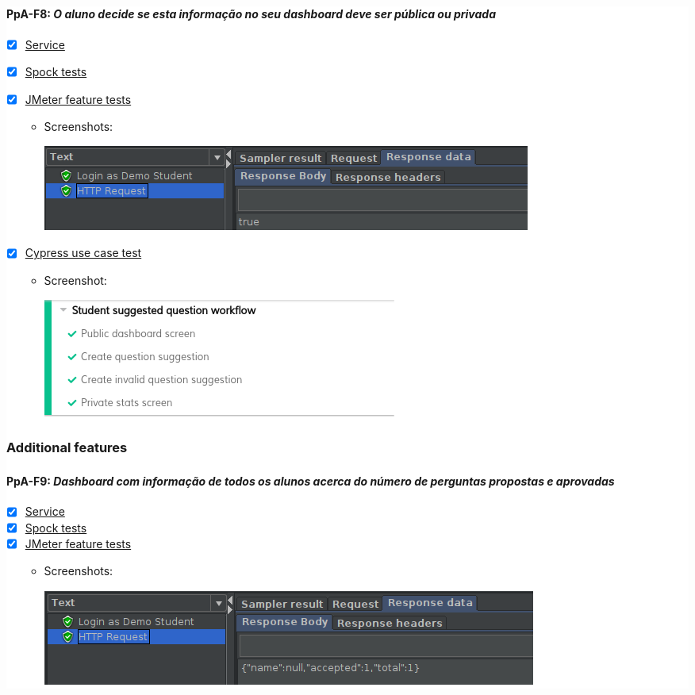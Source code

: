 #### PpA-F8: _O aluno decide se esta informação no seu dashboard deve ser pública ou privada_

 - [x] [Service](https://github.com/tecnico-softeng/es20tg_38-project/blob/fe391a5bf19a6b3cf47806c7c206e03afdb4d752/backend/src/main/java/pt/ulisboa/tecnico/socialsoftware/tutor/studentquestion/StudentQuestionService.java#L210)
 - [x] [Spock tests](https://github.com/tecnico-softeng/es20tg_38-project/blob/PpA/backend/src/test/groovy/pt/ulisboa/tecnico/socialsoftware/tutor/studentquestion/service/DashboardStudentQuestionTest.groovy#L136)
 - [x] [JMeter feature tests](https://github.com/tecnico-softeng/es20tg_38-project/blob/fe391a5bf19a6b3cf47806c7c206e03afdb4d752/backend/jmeter/studentQuestion/WSDashboardVisibilityTest.jmx)
   + Screenshots:
      
     ![Test results](./assets/p4.md/PpA/setDashboardVisibilityjmx.png)
     
 - [x] [Cypress use case test](https://github.com/tecnico-softeng/es20tg_38-project/blob/PpA/frontend/tests/e2e/specs/student/studentQuestions.js#L16)
   + Screenshot: 
   
     ![Test results](./assets/p4.md/PpA/dashboarde2e.png)


### Additional features

#### PpA-F9: _Dashboard com informação de todos os alunos acerca do número de perguntas propostas e aprovadas_

 - [x] [Service](https://github.com/tecnico-softeng/es20tg_38-project/blob/fe391a5bf19a6b3cf47806c7c206e03afdb4d752/backend/src/main/java/pt/ulisboa/tecnico/socialsoftware/tutor/studentquestion/StudentQuestionService.java#L221)
 - [x] [Spock tests](https://github.com/tecnico-softeng/es20tg_38-project/blob/fe391a5bf19a6b3cf47806c7c206e03afdb4d752/backend/src/test/groovy/pt/ulisboa/tecnico/socialsoftware/tutor/studentquestion/service/DashboardStudentQuestionTest.groovy#L113-L132)
 - [x] [JMeter feature tests](https://github.com/tecnico-softeng/es20tg_38-project/blob/fe391a5bf19a6b3cf47806c7c206e03afdb4d752/backend/jmeter/studentQuestion/WSDashboardVisibilityTest.jmx)
   + Screenshots:
      
     ![Test results](./assets/p4.md/PpA/dashboardjmx.png)
     